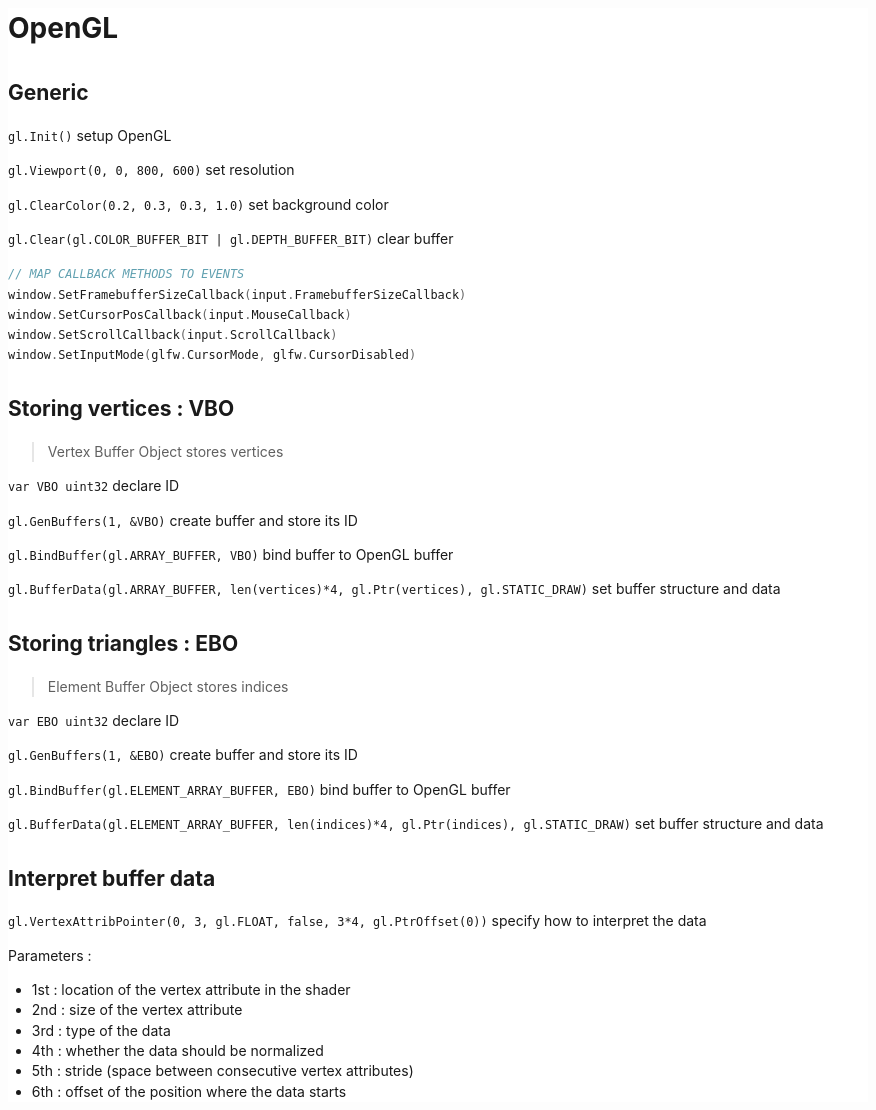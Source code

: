 # OpenGL

## Generic

`gl.Init()` setup OpenGL

`gl.Viewport(0, 0, 800, 600)` set resolution

`gl.ClearColor(0.2, 0.3, 0.3, 1.0)` set background color

`gl.Clear(gl.COLOR_BUFFER_BIT | gl.DEPTH_BUFFER_BIT)` clear buffer

```go
// MAP CALLBACK METHODS TO EVENTS
window.SetFramebufferSizeCallback(input.FramebufferSizeCallback)
window.SetCursorPosCallback(input.MouseCallback)
window.SetScrollCallback(input.ScrollCallback)
window.SetInputMode(glfw.CursorMode, glfw.CursorDisabled)
```

## Storing vertices : VBO

> Vertex Buffer Object stores vertices

`var VBO uint32` declare ID

`gl.GenBuffers(1, &VBO)` create buffer and store its ID

`gl.BindBuffer(gl.ARRAY_BUFFER, VBO)` bind buffer to OpenGL buffer

`gl.BufferData(gl.ARRAY_BUFFER, len(vertices)*4, gl.Ptr(vertices), gl.STATIC_DRAW)` set buffer structure and data

## Storing triangles : EBO

> Element Buffer Object stores indices

`var EBO uint32` declare ID

`gl.GenBuffers(1, &EBO)` create buffer and store its ID

`gl.BindBuffer(gl.ELEMENT_ARRAY_BUFFER, EBO)` bind buffer to OpenGL buffer

`gl.BufferData(gl.ELEMENT_ARRAY_BUFFER, len(indices)*4, gl.Ptr(indices), gl.STATIC_DRAW)` set buffer structure and data

## Interpret buffer data

`gl.VertexAttribPointer(0, 3, gl.FLOAT, false, 3*4, gl.PtrOffset(0))` specify how to interpret the data

Parameters :
- 1st : location of the vertex attribute in the shader
- 2nd : size of the vertex attribute
- 3rd : type of the data
- 4th : whether the data should be normalized
- 5th : stride (space between consecutive vertex attributes)
- 6th : offset of the position where the data starts
